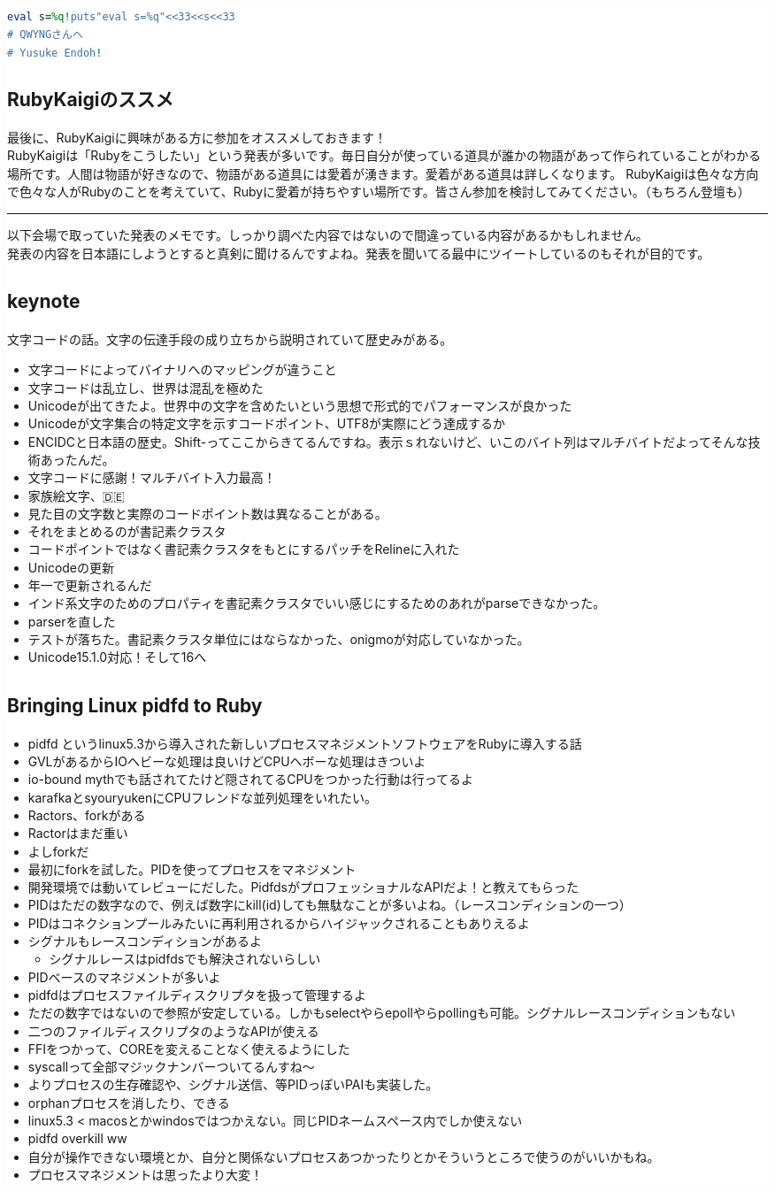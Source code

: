 ```ruby
eval s=%q!puts"eval s=%q"<<33<<s<<33
# QWYNGさんへ
# Yusuke Endoh!
```

## RubyKaigiのススメ
最後に、RubyKaigiに興味がある方に参加をオススメしておきます！  
RubyKaigiは「Rubyをこうしたい」という発表が多いです。毎日自分が使っている道具が誰かの物語があって作られていることがわかる場所です。人間は物語が好きなので、物語がある道具には愛着が湧きます。愛着がある道具は詳しくなります。
RubyKaigiは色々な方向で色々な人がRubyのことを考えていて、Rubyに愛着が持ちやすい場所です。皆さん参加を検討してみてください。（もちろん登壇も）

----

以下会場で取っていた発表のメモです。しっかり調べた内容ではないので間違っている内容があるかもしれません。  
発表の内容を日本語にしようとすると真剣に聞けるんですよね。発表を聞いてる最中にツイートしているのもそれが目的です。

## keynote
文字コードの話。文字の伝達手段の成り立ちから説明されていて歴史みがある。
- 文字コードによってバイナリへのマッピングが違うこと
- 文字コードは乱立し、世界は混乱を極めた
- Unicodeが出てきたよ。世界中の文字を含めたいという思想で形式的でパフォーマンスが良かった
- Unicodeが文字集合の特定文字を示すコードポイント、UTF8が実際にどう達成するか
- ENCIDCと日本語の歴史。Shift-ってここからきてるんですね。表示ｓれないけど、いこのバイト列はマルチバイトだよってそんな技術あったんだ。
- 文字コードに感謝！マルチバイト入力最高！
- 家族絵文字、:de:
- 見た目の文字数と実際のコードポイント数は異なることがある。
- それをまとめるのが書記素クラスタ
- コードポイントではなく書記素クラスタをもとにするパッチをRelineに入れた
- Unicodeの更新
- 年一で更新されるんだ
- インド系文字のためのプロパティを書記素クラスタでいい感じにするためのあれがparseできなかった。
- parserを直した
- テストが落ちた。書記素クラスタ単位にはならなかった、onigmoが対応していなかった。
- Unicode15.1.0対応！そして16へ


## Bringing Linux pidfd to Ruby
- pidfd というlinux5.3から導入された新しいプロセスマネジメントソフトウェアをRubyに導入する話
- GVLがあるからIOヘビーな処理は良いけどCPUヘボーな処理はきついよ
- io-bound mythでも話されてたけど隠されてるCPUをつかった行動は行ってるよ
- karafkaとsyouryukenにCPUフレンドな並列処理をいれたい。
- Ractors、forkがある
- Ractorはまだ重い
- よしforkだ
- 最初にforkを試した。PIDを使ってプロセスをマネジメント
- 開発環境では動いてレビューにだした。PidfdsがプロフェッショナルなAPIだよ！と教えてもらった
- PIDはただの数字なので、例えば数字にkill(id)しても無駄なことが多いよね。（レースコンディションの一つ）
- PIDはコネクションプールみたいに再利用されるからハイジャックされることもありえるよ
- シグナルもレースコンディションがあるよ
	- シグナルレースはpidfdsでも解決されないらしい
- PIDベースのマネジメントが多いよ
- pidfdはプロセスファイルディスクリプタを扱って管理するよ
- ただの数字ではないので参照が安定している。しかもselectやらepollやらpollingも可能。シグナルレースコンディションもない
- 二つのファイルディスクリプタのようなAPIが使える
- FFIをつかって、COREを変えることなく使えるようにした
- syscallって全部マジックナンバーついてるんすね〜
- よりプロセスの生存確認や、シグナル送信、等PIDっぽいPAIも実装した。
- orphanプロセスを消したり、できる
- linux5.3 < macosとかwindosではつかえない。同じPIDネームスペース内でしか使えない
- pidfd overkill ww
- 自分が操作できない環境とか、自分と関係ないプロセスあつかったりとかそういうところで使うのがいいかもね。
- プロセスマネジメントは思ったより大変！
